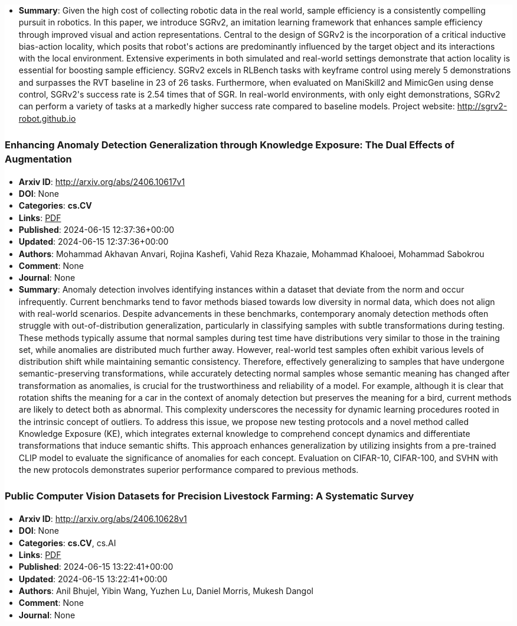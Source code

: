 - **Summary**: Given the high cost of collecting robotic data in the real world, sample efficiency is a consistently compelling pursuit in robotics. In this paper, we introduce SGRv2, an imitation learning framework that enhances sample efficiency through improved visual and action representations. Central to the design of SGRv2 is the incorporation of a critical inductive bias-action locality, which posits that robot's actions are predominantly influenced by the target object and its interactions with the local environment. Extensive experiments in both simulated and real-world settings demonstrate that action locality is essential for boosting sample efficiency. SGRv2 excels in RLBench tasks with keyframe control using merely 5 demonstrations and surpasses the RVT baseline in 23 of 26 tasks. Furthermore, when evaluated on ManiSkill2 and MimicGen using dense control, SGRv2's success rate is 2.54 times that of SGR. In real-world environments, with only eight demonstrations, SGRv2 can perform a variety of tasks at a markedly higher success rate compared to baseline models. Project website: http://sgrv2-robot.github.io



### Enhancing Anomaly Detection Generalization through Knowledge Exposure: The Dual Effects of Augmentation
- **Arxiv ID**: http://arxiv.org/abs/2406.10617v1
- **DOI**: None
- **Categories**: **cs.CV**
- **Links**: [PDF](http://arxiv.org/pdf/2406.10617v1)
- **Published**: 2024-06-15 12:37:36+00:00
- **Updated**: 2024-06-15 12:37:36+00:00
- **Authors**: Mohammad Akhavan Anvari, Rojina Kashefi, Vahid Reza Khazaie, Mohammad Khalooei, Mohammad Sabokrou
- **Comment**: None
- **Journal**: None
- **Summary**: Anomaly detection involves identifying instances within a dataset that deviate from the norm and occur infrequently. Current benchmarks tend to favor methods biased towards low diversity in normal data, which does not align with real-world scenarios. Despite advancements in these benchmarks, contemporary anomaly detection methods often struggle with out-of-distribution generalization, particularly in classifying samples with subtle transformations during testing. These methods typically assume that normal samples during test time have distributions very similar to those in the training set, while anomalies are distributed much further away. However, real-world test samples often exhibit various levels of distribution shift while maintaining semantic consistency. Therefore, effectively generalizing to samples that have undergone semantic-preserving transformations, while accurately detecting normal samples whose semantic meaning has changed after transformation as anomalies, is crucial for the trustworthiness and reliability of a model. For example, although it is clear that rotation shifts the meaning for a car in the context of anomaly detection but preserves the meaning for a bird, current methods are likely to detect both as abnormal. This complexity underscores the necessity for dynamic learning procedures rooted in the intrinsic concept of outliers. To address this issue, we propose new testing protocols and a novel method called Knowledge Exposure (KE), which integrates external knowledge to comprehend concept dynamics and differentiate transformations that induce semantic shifts. This approach enhances generalization by utilizing insights from a pre-trained CLIP model to evaluate the significance of anomalies for each concept. Evaluation on CIFAR-10, CIFAR-100, and SVHN with the new protocols demonstrates superior performance compared to previous methods.



### Public Computer Vision Datasets for Precision Livestock Farming: A Systematic Survey
- **Arxiv ID**: http://arxiv.org/abs/2406.10628v1
- **DOI**: None
- **Categories**: **cs.CV**, cs.AI
- **Links**: [PDF](http://arxiv.org/pdf/2406.10628v1)
- **Published**: 2024-06-15 13:22:41+00:00
- **Updated**: 2024-06-15 13:22:41+00:00
- **Authors**: Anil Bhujel, Yibin Wang, Yuzhen Lu, Daniel Morris, Mukesh Dangol
- **Comment**: None
- **Journal**: None